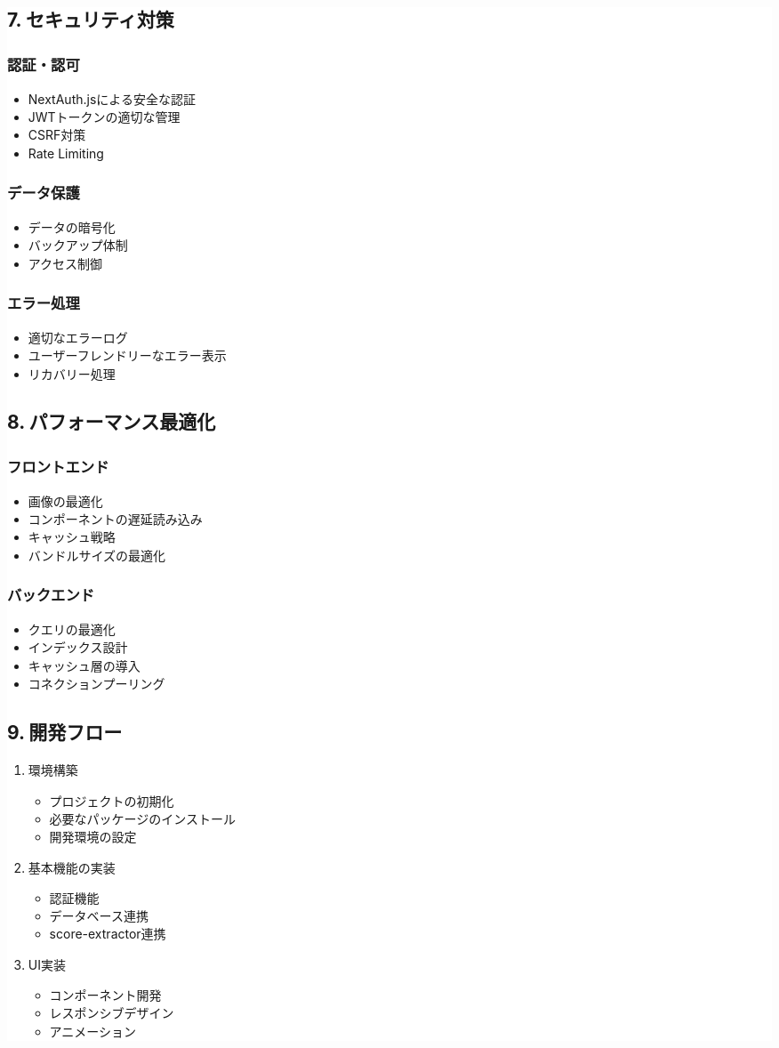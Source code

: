 ## 7. セキュリティ対策

### 認証・認可
- NextAuth.jsによる安全な認証
- JWTトークンの適切な管理
- CSRF対策
- Rate Limiting

### データ保護
- データの暗号化
- バックアップ体制
- アクセス制御

### エラー処理
- 適切なエラーログ
- ユーザーフレンドリーなエラー表示
- リカバリー処理

## 8. パフォーマンス最適化

### フロントエンド
- 画像の最適化
- コンポーネントの遅延読み込み
- キャッシュ戦略
- バンドルサイズの最適化

### バックエンド
- クエリの最適化
- インデックス設計
- キャッシュ層の導入
- コネクションプーリング

## 9. 開発フロー

1. 環境構築
   - プロジェクトの初期化
   - 必要なパッケージのインストール
   - 開発環境の設定

2. 基本機能の実装
   - 認証機能
   - データベース連携
   - score-extractor連携

3. UI実装
   - コンポーネント開発
   - レスポンシブデザイン
   - アニメーション
